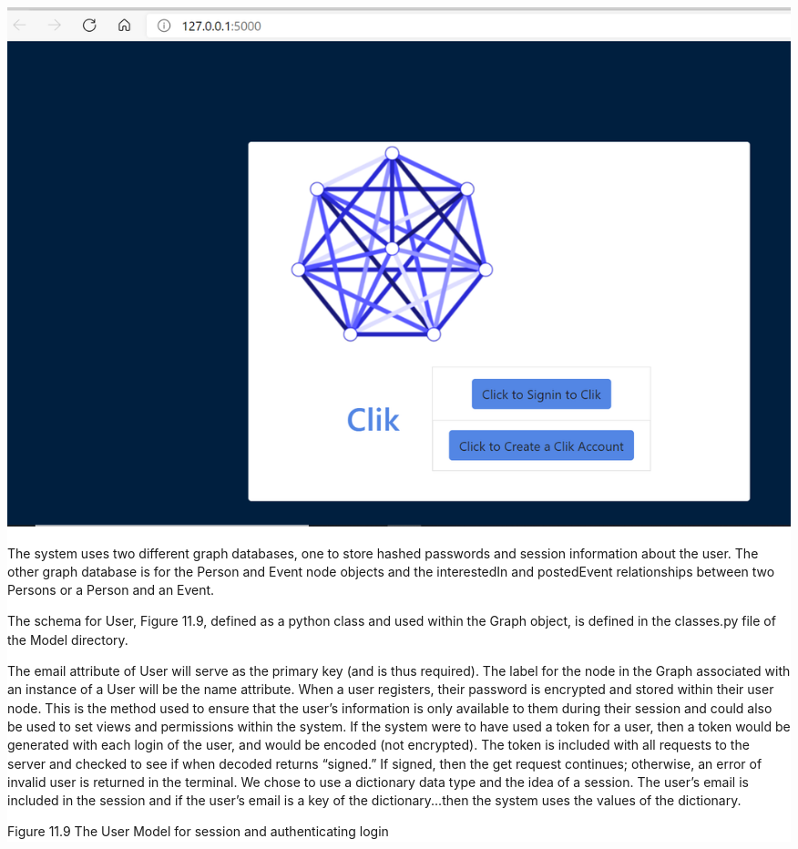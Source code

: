<p><img src="https://github.com/KelleClark/database_project/blob/main/docs/images/home_index_rendered.PNG"></p>


The system uses two different graph databases, one to store hashed passwords and session information about the user.  The other graph database is for the Person and Event node objects and the interestedIn and postedEvent relationships between two Persons or a Person and an Event.  

The schema for User, Figure 11.9, defined as a python class and used within the Graph object,  is  defined in the classes.py file of the Model directory. 

The email attribute of User will serve as the primary key (and is thus required).  The label for the node in the Graph associated with an instance of a User will be the name attribute.  When a user registers, their password is encrypted and stored within their user node.  This is the method used to ensure that the user’s information is only available to them during their session and could also be used to set views and permissions within the system.  If the system were to have used a token for a user, then a token would be generated with each login of the user, and would be encoded (not encrypted). The token is included with all requests to the server and checked to see if when decoded returns “signed.”  If signed, then the get request continues; otherwise, an error of invalid user is returned in the terminal.   We chose to use a dictionary data type and the idea of a session.  The user’s email is included in the session and if the user’s email is a key of the dictionary...then the system uses the values of the dictionary.

 
Figure 11.9  The User Model for session and authenticating login
 